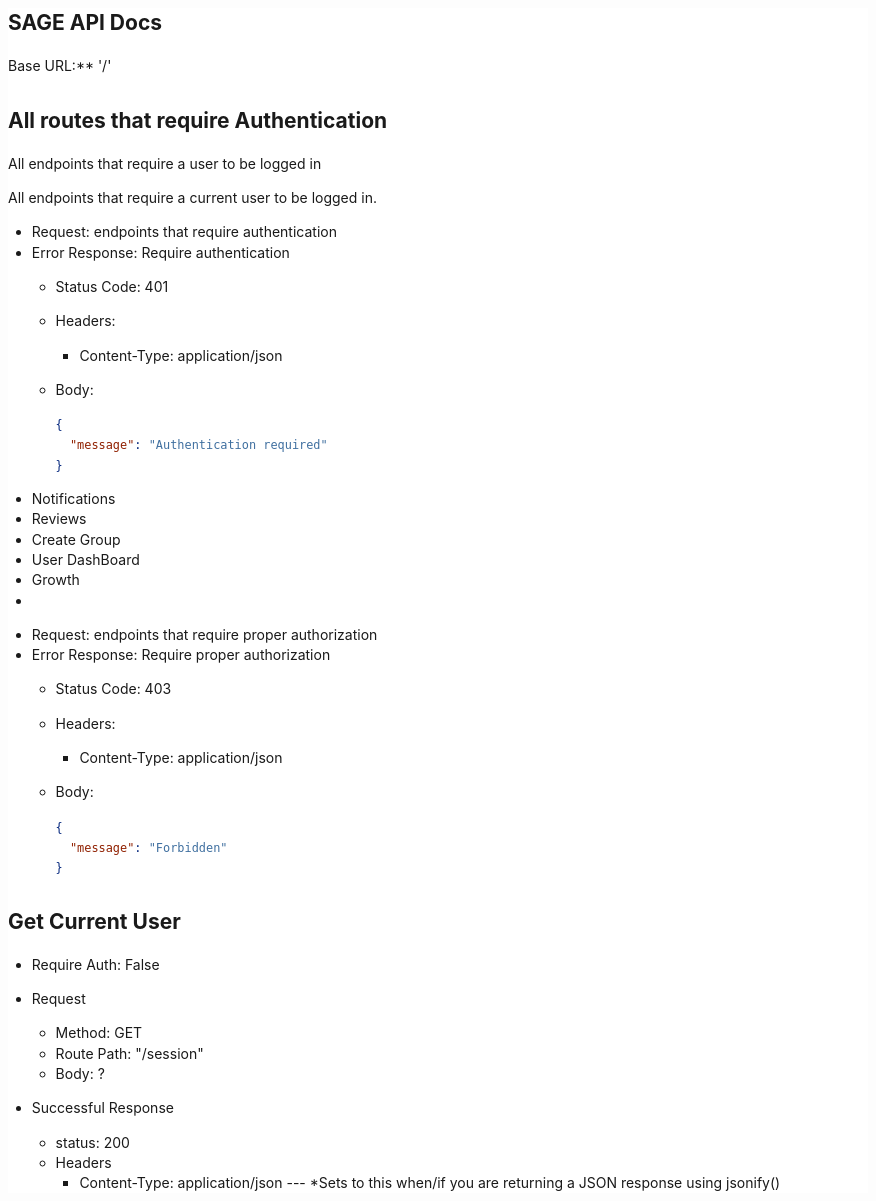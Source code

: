 ## SAGE API Docs

Base URL:** '/'

## All routes that require Authentication

All endpoints that require a user to be logged in 

All endpoints that require a current user to be logged in.

* Request: endpoints that require authentication
* Error Response: Require authentication
  * Status Code: 401
  * Headers:
    * Content-Type: application/json
  * Body:

    ```json
    {
      "message": "Authentication required"
    }
    ```

- Notifications
- Reviews
- Create Group
- User DashBoard
- Growth
- 

* Request: endpoints that require proper authorization
* Error Response: Require proper authorization
  * Status Code: 403
  * Headers:
    * Content-Type: application/json
  * Body:

    ```json
    {
      "message": "Forbidden"
    }
    ```

## Get Current User

 - Require Auth: False

 - Request
    - Method: GET 
    - Route Path: "/session"
    - Body: ?
 - Successful Response
    - status: 200
    - Headers
      - Content-Type: application/json --- *Sets to this when/if you are returning a JSON response using jsonify()
